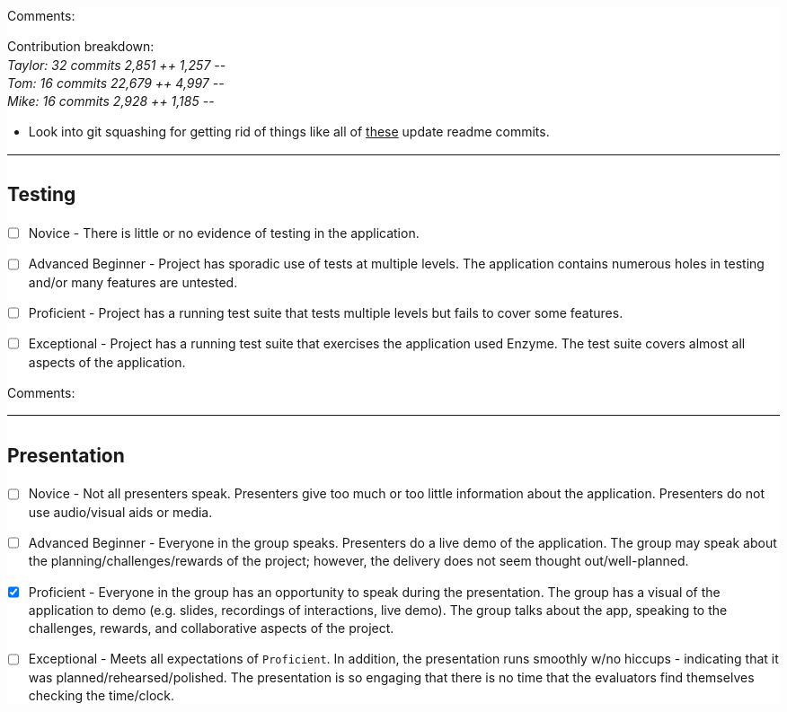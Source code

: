 
Comments:

Contribution breakdown:  
 _Taylor: <x> 32 commits  2,851 ++  1,257 --_  
 _Tom: <x> 16 commits  22,679 ++  4,997 --_  
 _Mike: <x> 16 commits  2,928 ++  1,185 --_  

* Look into git squashing for getting rid of things like all of [these](https://github.com/TomWilhoit/BarStock/commits/master) update readme commits.






------------------------------------------------------------------

## Testing

* [ ] Novice - There is little or no evidence of testing in the application.

* [ ] Advanced Beginner - Project has sporadic use of tests at multiple levels. The application contains numerous holes in testing and/or many features are untested.

* [ ] Proficient - Project has a running test suite that tests multiple levels but fails to cover some features.

* [ ] Exceptional - Project has a running test suite that exercises the application used Enzyme. The test suite covers almost all aspects of the application.


Comments:










------------------------------------------------------------------

## Presentation

* [ ] Novice - Not all presenters speak. Presenters give too much or too little information about the application. Presenters do not use audio/visual aids or media.

* [ ] Advanced Beginner - Everyone in the group speaks. Presenters do a live demo of the application. The group may speak about the planning/challenges/rewards of the project; however, the delivery does not seem thought out/well-planned. 

* [X] Proficient - Everyone in the group has an opportunity to speak during the presentation. The group has a visual of the application to demo (e.g. slides, recordings of interactions, live demo). The group talks about the app, speaking to the challenges, rewards, and collaborative aspects of the project.

* [ ] Exceptional - Meets all expectations of `Proficient`. In addition, the presentation runs smoothly w/no hiccups - indicating that it was planned/rehearsed/polished. The presentation is so engaging that there is no time that the evaluators find themselves checking the time/clock.
